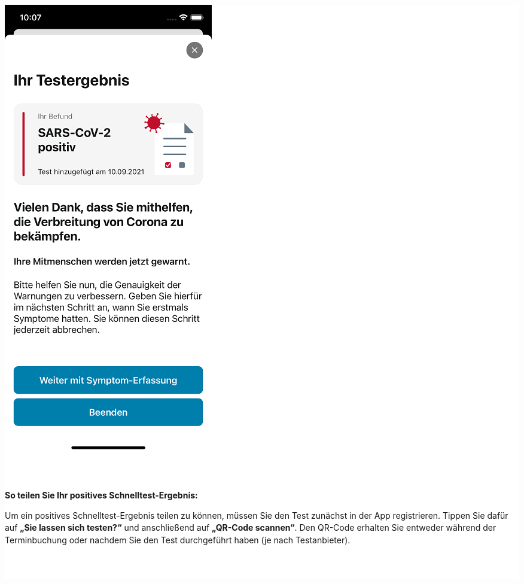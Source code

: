 <div class="text-center"> <img src="./symptomerfassung.png" title="Symptomerfassung" alt="Symptomerfassung"  ></div>
<br></br>

**So teilen Sie Ihr positives Schnelltest-Ergebnis:**

Um ein positives Schnelltest-Ergebnis teilen zu können, müssen Sie den Test zunächst in der App registrieren. Tippen Sie dafür auf **„Sie lassen sich testen?“** und anschließend auf **„QR-Code scannen“**. Den QR-Code erhalten Sie entweder während der Terminbuchung oder nachdem Sie den Test durchgeführt haben (je nach Testanbieter). 

<br></br>